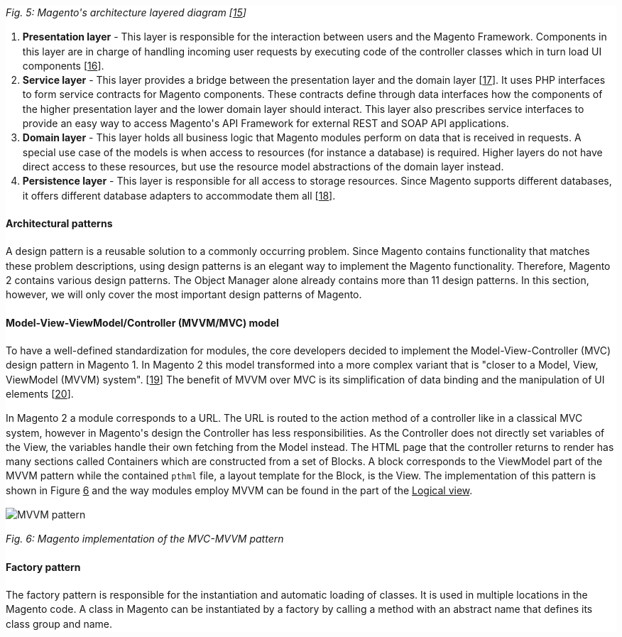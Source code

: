*Fig. 5: Magento's architecture layered diagram [[15](#architecture-diagram)]*

1.	**Presentation layer** - This layer is responsible for the interaction between users and the Magento Framework. Components in this layer are in charge of handling incoming user requests by executing code of the controller classes which in turn load UI components [[16](#presentation-layer)].
2.	**Service layer** - This layer provides a bridge between the presentation layer and the domain layer [[17](#service-layer)]. It uses PHP interfaces to form service contracts for Magento components. These contracts define through data interfaces how the components of the higher presentation layer and the lower domain layer should interact. This layer also prescribes service interfaces to provide an easy way to access Magento's API Framework for external REST and SOAP API applications. 
3.	**Domain layer** - This layer holds all business logic that Magento modules perform on data that is received in requests. A special use case of the models is when access to resources (for instance a database) is required. Higher layers do not have direct access to these resources, but use the resource model abstractions of the domain layer instead. 
4.	**Persistence layer** - This layer is responsible for all access to storage resources. Since Magento supports different databases, it offers different database adapters to accommodate them all [[18](#persistence-layer)]. 

<a id="architectural-patterns" name="architectural-patterns" />

#### Architectural patterns
A design pattern is a reusable solution to a commonly occurring problem. Since Magento contains functionality that matches these problem descriptions, using design patterns is an elegant way to implement the Magento functionality. Therefore, Magento 2 contains various design patterns. The Object Manager alone already contains more than 11 design patterns. In this section, however, we will only cover the most important design patterns of Magento.

#### Model-View-ViewModel/Controller (MVVM/MVC) model
To have a well-defined standardization for modules, the core developers decided to implement the Model-View-Controller (MVC) design pattern in Magento 1. In Magento 2 this model transformed into a more complex variant that is "closer to a Model, View, ViewModel (MVVM) system". [[19](#mvvm)] The benefit of MVVM over MVC is its simplification of data binding and the manipulation of UI elements [[20](#benefit)]. 

In Magento 2 a module corresponds to a URL. The URL is routed to the action method of a controller like in a classical MVC system, however in Magento's design the Controller has less responsibilities. As the Controller does not directly set variables of the View, the variables handle their own fetching from the Model instead. The HTML page that the controller returns to render has many sections called Containers which are constructed from a set of Blocks. A block corresponds to the ViewModel part of the MVVM pattern while the contained `pthml` file, a layout template for the Block, is the View. The implementation of this pattern is shown in Figure [6](#fig6) and the way modules employ MVVM can be found in the part of the [Logical view](#modules).

<div id="fig6" />

![MVVM pattern](images-magento/MVVM-MVC.png)

*Fig. 6: Magento implementation of the MVC-MVVM pattern*

#### Factory pattern
The factory pattern is responsible for the instantiation and automatic loading of classes. It is used in multiple locations in the Magento code. A class in Magento can be instantiated by a factory by calling a method with an abstract name that defines its class group and name. 
